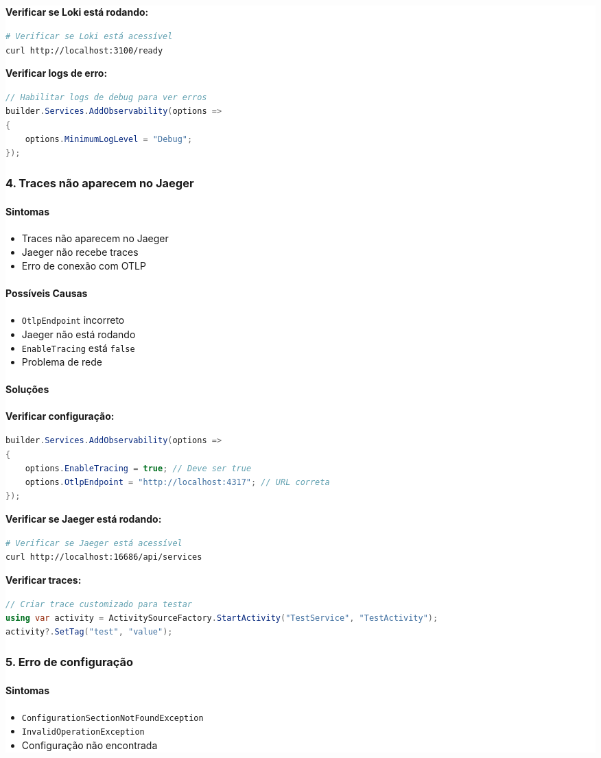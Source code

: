 **Verificar se Loki está rodando:**
```bash
# Verificar se Loki está acessível
curl http://localhost:3100/ready
```

**Verificar logs de erro:**
```csharp
// Habilitar logs de debug para ver erros
builder.Services.AddObservability(options =>
{
    options.MinimumLogLevel = "Debug";
});
```

### 4. Traces não aparecem no Jaeger

#### Sintomas
- Traces não aparecem no Jaeger
- Jaeger não recebe traces
- Erro de conexão com OTLP

#### Possíveis Causas
- `OtlpEndpoint` incorreto
- Jaeger não está rodando
- `EnableTracing` está `false`
- Problema de rede

#### Soluções

**Verificar configuração:**
```csharp
builder.Services.AddObservability(options =>
{
    options.EnableTracing = true; // Deve ser true
    options.OtlpEndpoint = "http://localhost:4317"; // URL correta
});
```

**Verificar se Jaeger está rodando:**
```bash
# Verificar se Jaeger está acessível
curl http://localhost:16686/api/services
```

**Verificar traces:**
```csharp
// Criar trace customizado para testar
using var activity = ActivitySourceFactory.StartActivity("TestService", "TestActivity");
activity?.SetTag("test", "value");
```

### 5. Erro de configuração

#### Sintomas
- `ConfigurationSectionNotFoundException`
- `InvalidOperationException`
- Configuração não encontrada

